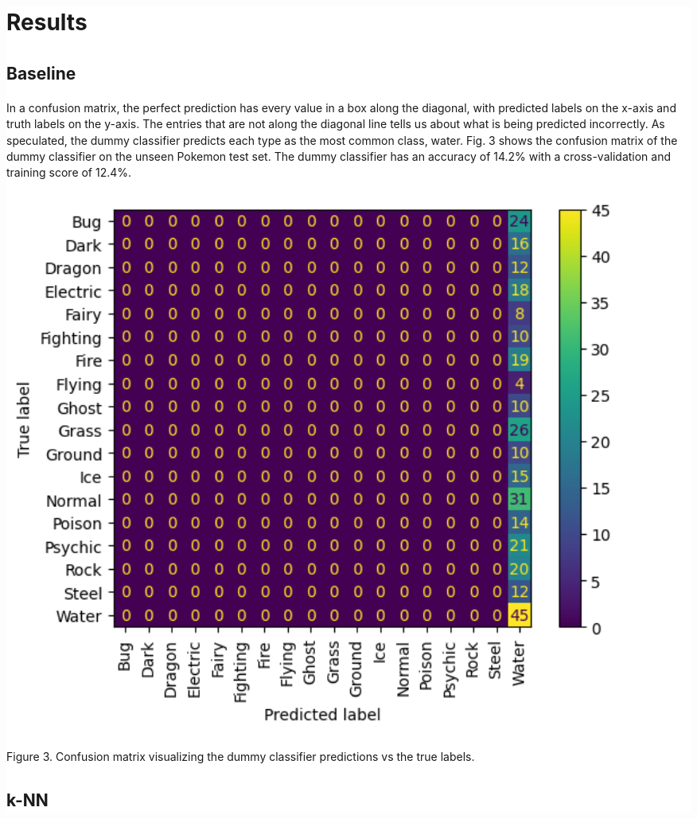 # Results

## Baseline

In a confusion matrix, the perfect prediction has every value in a box
along the diagonal, with predicted labels on the x-axis and truth labels
on the y-axis. The entries that are not along the diagonal line tells us
about what is being predicted incorrectly. As speculated, the dummy
classifier predicts each type as the most common class, water. Fig. 3
shows the confusion matrix of the dummy classifier on the unseen Pokemon
test set. The dummy classifier has an accuracy of 14.2% with a
cross-validation and training score of 12.4%.

<div class="figure">

<img src="../results/dummy/dummy_confusion_matrix.png" alt="Figure 3. Confusion matrix visualizing the dummy classifier predictions vs the true labels." width="90%" />

<p class="caption">

Figure 3. Confusion matrix visualizing the dummy classifier predictions
vs the true labels.

</p>

</div>

## k-NN
